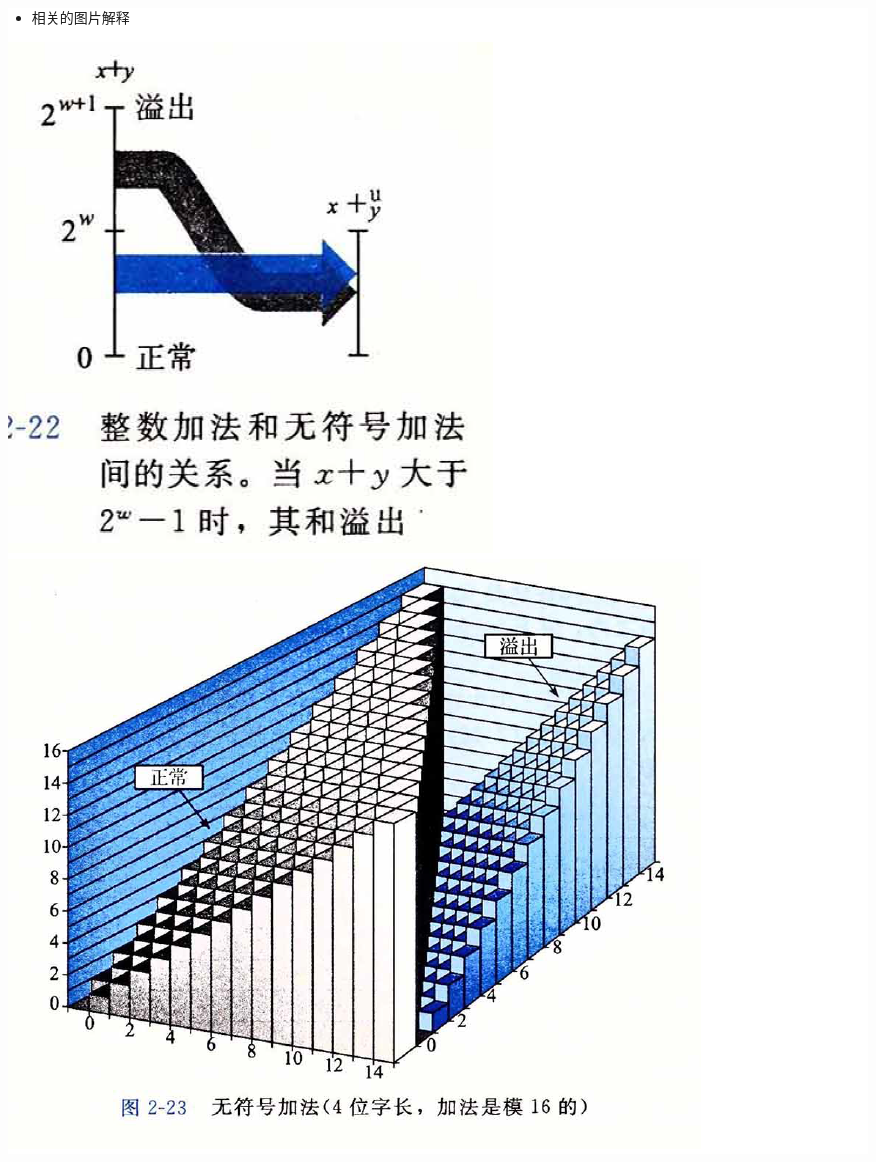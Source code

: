 - 相关的图片解释

![在这里插入图片描述](./CSAPP/fc83087356a24207a3ffb15be7fa8ac5.png)
![在这里插入图片描述](./CSAPP/9da1c8e342f246589668ad16ca67604d.png)
